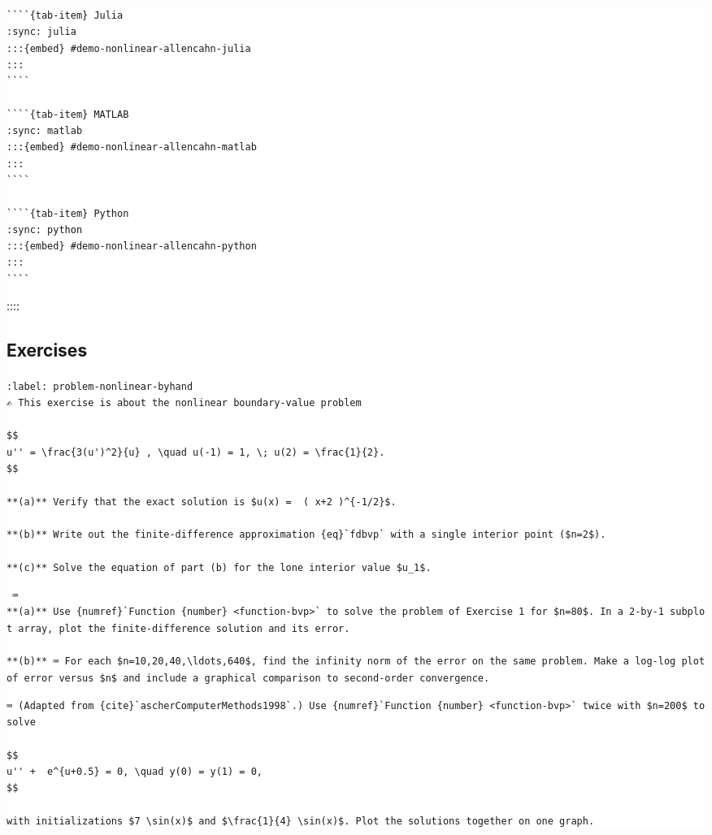 `````{tab-set} 
````{tab-item} Julia
:sync: julia
:::{embed} #demo-nonlinear-allencahn-julia
:::
```` 

````{tab-item} MATLAB
:sync: matlab
:::{embed} #demo-nonlinear-allencahn-matlab
:::
```` 

````{tab-item} Python
:sync: python
:::{embed} #demo-nonlinear-allencahn-python
:::
```` 
`````

::::

## Exercises

``````{exercise}
:label: problem-nonlinear-byhand
✍ This exercise is about the nonlinear boundary-value problem

$$
u'' = \frac{3(u')^2}{u} , \quad u(-1) = 1, \; u(2) = \frac{1}{2}.
$$

**(a)** Verify that the exact solution is $u(x) =  ( x+2 )^{-1/2}$.

**(b)** Write out the finite-difference approximation {eq}`fdbvp` with a single interior point ($n=2$).

**(c)** Solve the equation of part (b) for the lone interior value $u_1$.
``````

``````{exercise}
 ⌨
**(a)** Use {numref}`Function {number} <function-bvp>` to solve the problem of Exercise 1 for $n=80$. In a 2-by-1 subplot array, plot the finite-difference solution and its error.

**(b)** ⌨ For each $n=10,20,40,\ldots,640$, find the infinity norm of the error on the same problem. Make a log-log plot of error versus $n$ and include a graphical comparison to second-order convergence.
``````

``````{exercise}
⌨ (Adapted from {cite}`ascherComputerMethods1998`.) Use {numref}`Function {number} <function-bvp>` twice with $n=200$ to solve 

$$
u'' +  e^{u+0.5} = 0, \quad y(0) = y(1) = 0,
$$

with initializations $7 \sin(x)$ and $\frac{1}{4} \sin(x)$. Plot the solutions together on one graph.
``````
